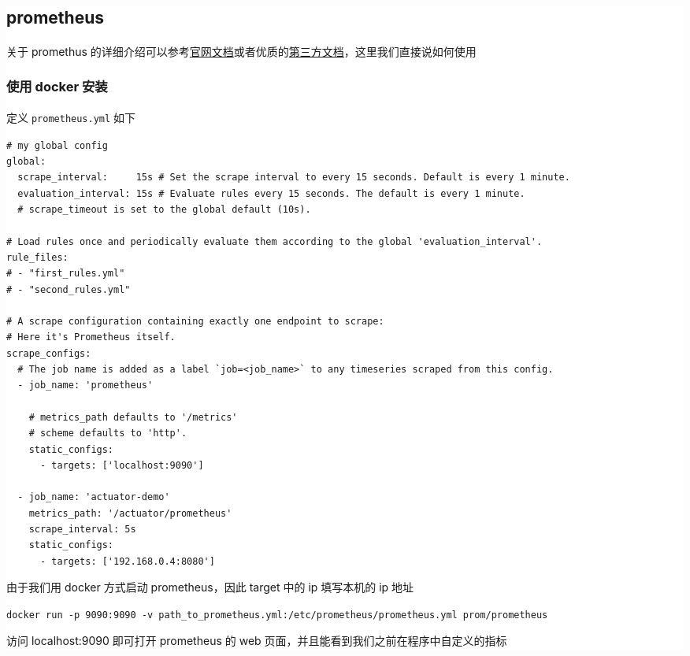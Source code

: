 ## prometheus
关于 promethus 的详细介绍可以参考[官网文档](https://prometheus.io/docs/prometheus/latest/getting_started/)或者优质的[第三方文档](https://yunlzheng.gitbook.io/prometheus-book/)，这里我们直接说如何使用

### 使用 docker 安装
定义 `prometheus.yml` 如下
```
# my global config
global:
  scrape_interval:     15s # Set the scrape interval to every 15 seconds. Default is every 1 minute.
  evaluation_interval: 15s # Evaluate rules every 15 seconds. The default is every 1 minute.
  # scrape_timeout is set to the global default (10s).

# Load rules once and periodically evaluate them according to the global 'evaluation_interval'.
rule_files:
# - "first_rules.yml"
# - "second_rules.yml"

# A scrape configuration containing exactly one endpoint to scrape:
# Here it's Prometheus itself.
scrape_configs:
  # The job name is added as a label `job=<job_name>` to any timeseries scraped from this config.
  - job_name: 'prometheus'

    # metrics_path defaults to '/metrics'
    # scheme defaults to 'http'.
    static_configs:
      - targets: ['localhost:9090']

  - job_name: 'actuator-demo'
    metrics_path: '/actuator/prometheus'
    scrape_interval: 5s
    static_configs:
      - targets: ['192.168.0.4:8080']
```
由于我们用 docker 方式启动 prometheus，因此 target 中的 ip 填写本机的 ip 地址

```
docker run -p 9090:9090 -v path_to_prometheus.yml:/etc/prometheus/prometheus.yml prom/prometheus
```
访问 localhost:9090 即可打开 prometheus 的 web 页面，并且能看到我们之前在程序中自定义的指标